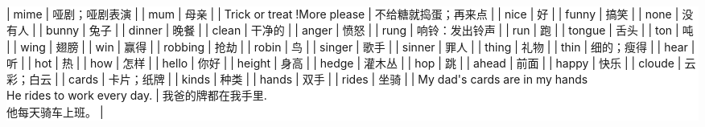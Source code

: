 | mime                                                         | 哑剧；哑剧表演                                           |
| mum                                                          | 母亲                                                     |
| Trick or treat !More please                                  | 不给糖就捣蛋；再来点                                     |
| nice                                                         | 好                                                       |
| funny                                                        | 搞笑                                                     |
| none                                                         | 没有人                                                   |
| bunny                                                        | 兔子                                                     |
| dinner                                                       | 晚餐                                                     |
| clean                                                        | 干净的                                                   |
| anger                                                        | 愤怒                                                     |
| rung                                                         | 响铃：发出铃声                                           |
| run                                                          | 跑                                                       |
| tongue                                                       | 舌头                                                     |
| ton                                                          | 吨                                                       |
| wing                                                         | 翅膀                                                     |
| win                                                          | 赢得                                                     |
| robbing                                                      | 抢劫                                                     |
| robin                                                        | 鸟                                                       |
| singer                                                       | 歌手                                                     |
| sinner                                                       | 罪人                                                     |
| thing                                                        | 礼物                                                     |
| thin                                                         | 细的；瘦得                                               |
| hear                                                         | 听                                                       |
| hot                                                          | 热                                                       |
| how                                                          | 怎样                                                     |
| hello                                                        | 你好                                                     |
| height                                                       | 身高                                                     |
| hedge                                                        | 灌木丛                                                   |
| hop                                                          | 跳                                                       |
| ahead                                                        | 前面                                                     |
| happy                                                        | 快乐                                                     |
| cloude                                                       | 云彩；白云                                               |
| cards                                                        | 卡片；纸牌                                               |
| kinds                                                        | 种类                                                     |
| hands                                                        | 双手                                                     |
| rides                                                        | 坐骑                                                     |
| My dad's cards are in my hands <br> He rides to work every day. | 我爸的牌都在我手里.<br>他每天骑车上班。                  |